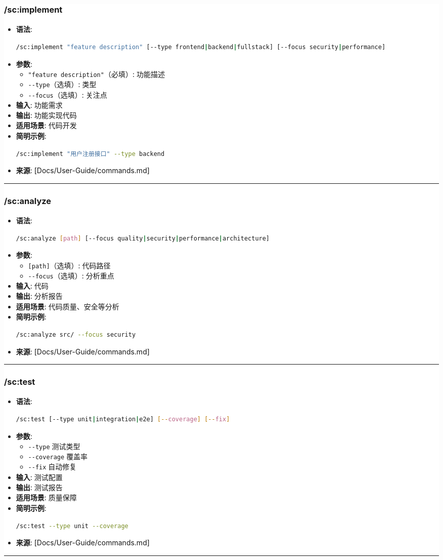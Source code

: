 
### /sc:implement

- **语法**:  
  ```bash
  /sc:implement "feature description" [--type frontend|backend|fullstack] [--focus security|performance]
  ```
- **参数**:  
  - `"feature description"`（必填）: 功能描述
  - `--type`（选填）: 类型
  - `--focus`（选填）: 关注点
- **输入**: 功能需求
- **输出**: 功能实现代码
- **适用场景**: 代码开发
- **简明示例**:  
  ```bash
  /sc:implement "用户注册接口" --type backend
  ```
- **来源**: [Docs/User-Guide/commands.md]

---

### /sc:analyze

- **语法**:  
  ```bash
  /sc:analyze [path] [--focus quality|security|performance|architecture]
  ```
- **参数**:  
  - `[path]`（选填）: 代码路径
  - `--focus`（选填）: 分析重点
- **输入**: 代码
- **输出**: 分析报告
- **适用场景**: 代码质量、安全等分析
- **简明示例**:  
  ```bash
  /sc:analyze src/ --focus security
  ```
- **来源**: [Docs/User-Guide/commands.md]

---

### /sc:test

- **语法**:  
  ```bash
  /sc:test [--type unit|integration|e2e] [--coverage] [--fix]
  ```
- **参数**:  
  - `--type` 测试类型
  - `--coverage` 覆盖率
  - `--fix` 自动修复
- **输入**: 测试配置
- **输出**: 测试报告
- **适用场景**: 质量保障
- **简明示例**:  
  ```bash
  /sc:test --type unit --coverage
  ```
- **来源**: [Docs/User-Guide/commands.md]

---